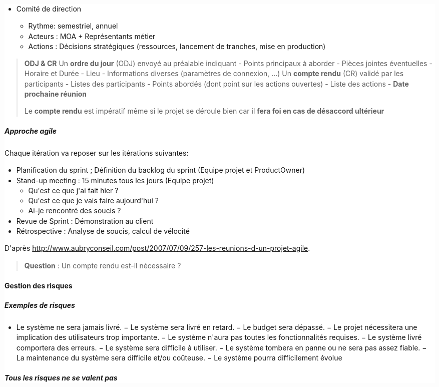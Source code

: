 -  Comité de direction

	- Rythme: semestriel, annuel
	 - Acteurs : MOA + Représentants métier
	 - Actions : Décisions stratégiques (ressources, lancement de tranches, mise en production) 

> **ODJ & CR**
 Un **ordre du jour** (ODJ) envoyé au préalable indiquant 
	- Points principaux à aborder
	- Pièces jointes éventuelles
	- Horaire et Durée
	- Lieu
	- Informations diverses (paramètres de connexion, ...)
Un **compte rendu** (CR) validé par les participants
	- Listes des participants
	- Points abordés (dont point sur les actions ouvertes)
	- Liste des actions 
	- **Date prochaine réunion**
> 
> Le **compte rendu** est impératif même si le projet se déroule bien car il **fera foi en cas de désaccord ultérieur**
>

##### Approche agile
Chaque itération va reposer sur les itérations suivantes: 

 - Planification du sprint ; Définition du backlog du sprint (Equipe projet et ProductOwner)
 - Stand-up meeting : 15 minutes tous les jours (Equipe projet)
	 - Qu'est ce que j'ai fait hier ?
	 - Qu'est ce que je vais faire aujourd'hui ?
	 - Ai-je rencontré des soucis ?
 - Revue de Sprint : Démonstration au client
 - Rétrospective : Analyse de soucis, calcul de vélocité
 
 D'après http://www.aubryconseil.com/post/2007/07/09/257-les-reunions-d-un-projet-agile.
 
> **Question** : Un compte rendu est-il nécessaire ?	

#### Gestion des risques

##### Exemples de risques
- Le système ne sera jamais livré.
− Le système sera livré en retard.
− Le budget sera dépassé.
− Le projet nécessitera une implication des utilisateurs trop importante.
− Le système n'aura pas toutes les fonctionnalités requises.
− Le système livré comportera des erreurs.
− Le système sera difficile à utiliser.
− Le système tombera en panne ou ne sera pas assez fiable.
− La maintenance du système sera difficile et/ou coûteuse.
− Le système pourra difficilement évolue


##### Tous les risques ne se valent pas
